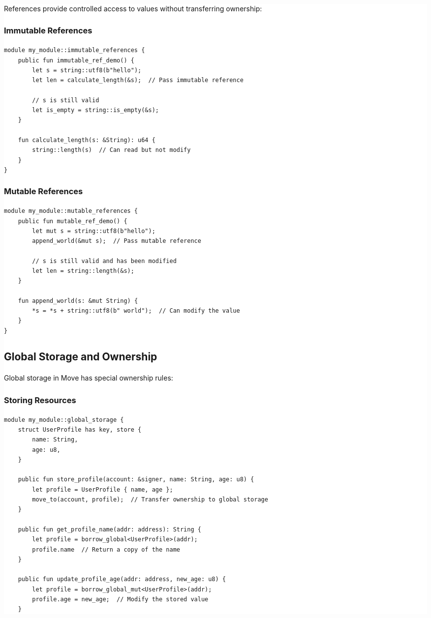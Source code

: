References provide controlled access to values without transferring ownership:

### Immutable References

```move
module my_module::immutable_references {
    public fun immutable_ref_demo() {
        let s = string::utf8(b"hello");
        let len = calculate_length(&s);  // Pass immutable reference
        
        // s is still valid
        let is_empty = string::is_empty(&s);
    }
    
    fun calculate_length(s: &String): u64 {
        string::length(s)  // Can read but not modify
    }
}
```

### Mutable References

```move
module my_module::mutable_references {
    public fun mutable_ref_demo() {
        let mut s = string::utf8(b"hello");
        append_world(&mut s);  // Pass mutable reference
        
        // s is still valid and has been modified
        let len = string::length(&s);
    }
    
    fun append_world(s: &mut String) {
        *s = *s + string::utf8(b" world");  // Can modify the value
    }
}
```

## Global Storage and Ownership

Global storage in Move has special ownership rules:

### Storing Resources

```move
module my_module::global_storage {
    struct UserProfile has key, store {
        name: String,
        age: u8,
    }
    
    public fun store_profile(account: &signer, name: String, age: u8) {
        let profile = UserProfile { name, age };
        move_to(account, profile);  // Transfer ownership to global storage
    }
    
    public fun get_profile_name(addr: address): String {
        let profile = borrow_global<UserProfile>(addr);
        profile.name  // Return a copy of the name
    }
    
    public fun update_profile_age(addr: address, new_age: u8) {
        let profile = borrow_global_mut<UserProfile>(addr);
        profile.age = new_age;  // Modify the stored value
    }
```